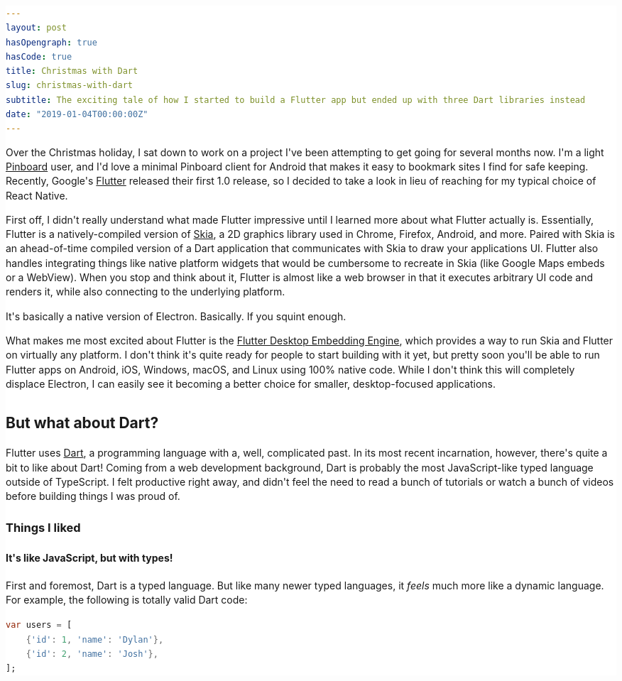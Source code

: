 ```yaml
---
layout: post
hasOpengraph: true
hasCode: true
title: Christmas with Dart
slug: christmas-with-dart
subtitle: The exciting tale of how I started to build a Flutter app but ended up with three Dart libraries instead
date: "2019-01-04T00:00:00Z"
---
```


Over the Christmas holiday, I sat down to work on a project I've been attempting to get going for several months now. I'm a light [Pinboard](https://pinboard.in) user, and I'd love a minimal Pinboard client for Android that makes it easy to bookmark sites I find for safe keeping. Recently, Google's [Flutter](https://flutter.io/) released their first 1.0 release, so I decided to take a look in lieu of reaching for my typical choice of React Native.

First off, I didn't really understand what made Flutter impressive until I learned more about what Flutter actually is. Essentially, Flutter is a natively-compiled version of [Skia](https://skia.org/), a 2D graphics library used in Chrome, Firefox, Android, and more. Paired with Skia is an ahead-of-time compiled version of a Dart application that communicates with Skia to draw your applications UI. Flutter also handles integrating things like native platform widgets that would be cumbersome to recreate in Skia (like Google Maps embeds or a WebView). When you stop and think about it, Flutter is almost like a web browser in that it executes arbitrary UI code and renders it, while also connecting to the underlying platform.

It's basically a native version of Electron. Basically. If you squint enough.

What makes me most excited about Flutter is the [Flutter Desktop Embedding Engine](https://github.com/google/flutter-desktop-embedding), which provides a way to run Skia and Flutter on virtually any platform. I don't think it's quite ready for people to start building with it yet, but pretty soon you'll be able to run Flutter apps on Android, iOS, Windows, macOS, and Linux using 100% native code. While I don't think this will completely displace Electron, I can easily see it becoming a better choice for smaller, desktop-focused applications.

## But what about Dart?

Flutter uses [Dart](https://www.dartlang.org/), a programming language with a, well, complicated past. In its most recent incarnation, however, there's quite a bit to like about Dart! Coming from a web development background, Dart is probably the most JavaScript-like typed language outside of TypeScript. I felt productive right away, and didn't feel the need to read a bunch of tutorials or watch a bunch of videos before building things I was proud of.

### Things I liked

#### It's like JavaScript, but with types!

First and foremost, Dart is a typed language. But like many newer typed languages, it _feels_ much more like a dynamic language. For example, the following is totally valid Dart code:

```dart
var users = [
    {'id': 1, 'name': 'Dylan'},
    {'id': 2, 'name': 'Josh'},
];
```
